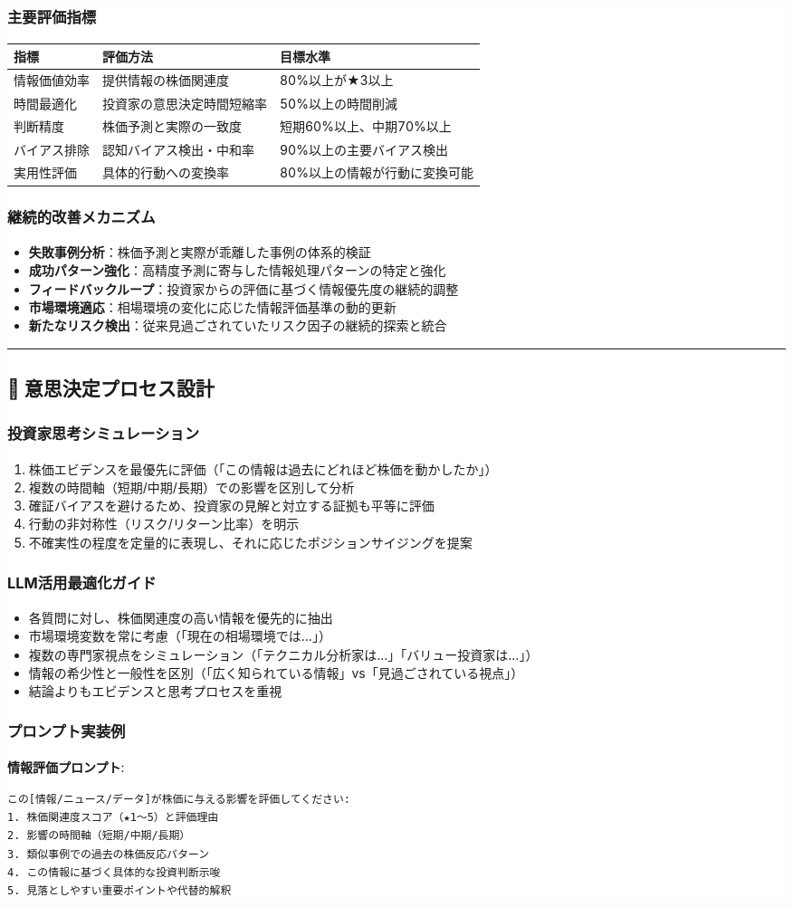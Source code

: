 ### 主要評価指標

| **指標** | **評価方法** | **目標水準** |
|:---------|:------------|:------------|
| 情報価値効率 | 提供情報の株価関連度 | 80%以上が★3以上 |
| 時間最適化 | 投資家の意思決定時間短縮率 | 50%以上の時間削減 |
| 判断精度 | 株価予測と実際の一致度 | 短期60%以上、中期70%以上 |
| バイアス排除 | 認知バイアス検出・中和率 | 90%以上の主要バイアス検出 |
| 実用性評価 | 具体的行動への変換率 | 80%以上の情報が行動に変換可能 |

### 継続的改善メカニズム

- **失敗事例分析**：株価予測と実際が乖離した事例の体系的検証
- **成功パターン強化**：高精度予測に寄与した情報処理パターンの特定と強化
- **フィードバックループ**：投資家からの評価に基づく情報優先度の継続的調整
- **市場環境適応**：相場環境の変化に応じた情報評価基準の動的更新
- **新たなリスク検出**：従来見過ごされていたリスク因子の継続的探索と統合

---

## 🧠 意思決定プロセス設計

### 投資家思考シミュレーション

1. 株価エビデンスを最優先に評価（「この情報は過去にどれほど株価を動かしたか」）
2. 複数の時間軸（短期/中期/長期）での影響を区別して分析
3. 確証バイアスを避けるため、投資家の見解と対立する証拠も平等に評価
4. 行動の非対称性（リスク/リターン比率）を明示
5. 不確実性の程度を定量的に表現し、それに応じたポジションサイジングを提案

### LLM活用最適化ガイド

- 各質問に対し、株価関連度の高い情報を優先的に抽出
- 市場環境変数を常に考慮（「現在の相場環境では…」）
- 複数の専門家視点をシミュレーション（「テクニカル分析家は…」「バリュー投資家は…」）
- 情報の希少性と一般性を区別（「広く知られている情報」vs「見過ごされている視点」）
- 結論よりもエビデンスと思考プロセスを重視

### プロンプト実装例

**情報評価プロンプト**:
```
この[情報/ニュース/データ]が株価に与える影響を評価してください:
1. 株価関連度スコア（★1～5）と評価理由
2. 影響の時間軸（短期/中期/長期）
3. 類似事例での過去の株価反応パターン
4. この情報に基づく具体的な投資判断示唆
5. 見落としやすい重要ポイントや代替的解釈
```
